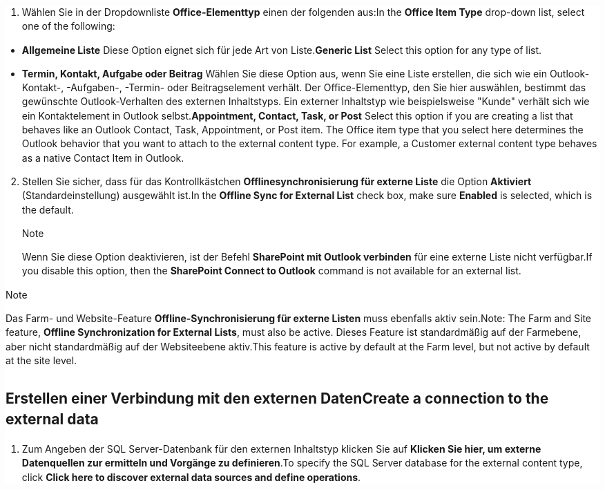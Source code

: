 
1. <span data-ttu-id="6b47a-133">Wählen Sie in der Dropdownliste **Office-Elementtyp** einen der folgenden aus:</span><span class="sxs-lookup"><span data-stu-id="6b47a-133">In the **Office Item Type** drop-down list, select one of the following:</span></span>
    
  - <span data-ttu-id="6b47a-134">**Allgemeine Liste** Diese Option eignet sich für jede Art von Liste.</span><span class="sxs-lookup"><span data-stu-id="6b47a-134">**Generic List** Select this option for any type of list.</span></span>
    
  
  - <span data-ttu-id="6b47a-p105">**Termin, Kontakt, Aufgabe oder Beitrag** Wählen Sie diese Option aus, wenn Sie eine Liste erstellen, die sich wie ein Outlook-Kontakt-, -Aufgaben-, -Termin- oder Beitragselement verhält. Der Office-Elementtyp, den Sie hier auswählen, bestimmt das gewünschte Outlook-Verhalten des externen Inhaltstyps. Ein externer Inhaltstyp wie beispielsweise "Kunde" verhält sich wie ein Kontaktelement in Outlook selbst.</span><span class="sxs-lookup"><span data-stu-id="6b47a-p105">**Appointment, Contact, Task, or Post** Select this option if you are creating a list that behaves like an Outlook Contact, Task, Appointment, or Post item. The Office item type that you select here determines the Outlook behavior that you want to attach to the external content type. For example, a Customer external content type behaves as a native Contact Item in Outlook.</span></span>
    
  
2. <span data-ttu-id="6b47a-138">Stellen Sie sicher, dass für das Kontrollkästchen **Offlinesynchronisierung für externe Liste** die Option **Aktiviert** (Standardeinstellung) ausgewählt ist.</span><span class="sxs-lookup"><span data-stu-id="6b47a-138">In the **Offline Sync for External List** check box, make sure **Enabled** is selected, which is the default.</span></span>
    
    > [!NOTE]
    > <span data-ttu-id="6b47a-139">Wenn Sie diese Option deaktivieren, ist der Befehl **SharePoint mit Outlook verbinden** für eine externe Liste nicht verfügbar.</span><span class="sxs-lookup"><span data-stu-id="6b47a-139">If you disable this option, then the **SharePoint Connect to Outlook** command is not available for an external list.</span></span>

> [!NOTE]
> <span data-ttu-id="6b47a-140">Das Farm- und Website-Feature **Offline-Synchronisierung für externe Listen** muss ebenfalls aktiv sein.</span><span class="sxs-lookup"><span data-stu-id="6b47a-140">Note: The Farm and Site feature, **Offline Synchronization for External Lists**, must also be active.</span></span> <span data-ttu-id="6b47a-141">Dieses Feature ist standardmäßig auf der Farmebene, aber nicht standardmäßig auf der Websiteebene aktiv.</span><span class="sxs-lookup"><span data-stu-id="6b47a-141">This feature is active by default at the Farm level, but not active by default at the site level.</span></span> 
  
    
    


## <a name="create-a-connection-to-the-external-data"></a><span data-ttu-id="6b47a-142">Erstellen einer Verbindung mit den externen Daten</span><span class="sxs-lookup"><span data-stu-id="6b47a-142">Create a connection to the external data</span></span>
<span data-ttu-id="6b47a-143"><a name="section4"> </a></span><span class="sxs-lookup"><span data-stu-id="6b47a-143"><a name="section4"> </a></span></span>


1. <span data-ttu-id="6b47a-144">Zum Angeben der SQL Server-Datenbank für den externen Inhaltstyp klicken Sie auf **Klicken Sie hier, um externe Datenquellen zur ermitteln und Vorgänge zu definieren**.</span><span class="sxs-lookup"><span data-stu-id="6b47a-144">To specify the SQL Server database for the external content type, click **Click here to discover external data sources and define operations**.</span></span>
    